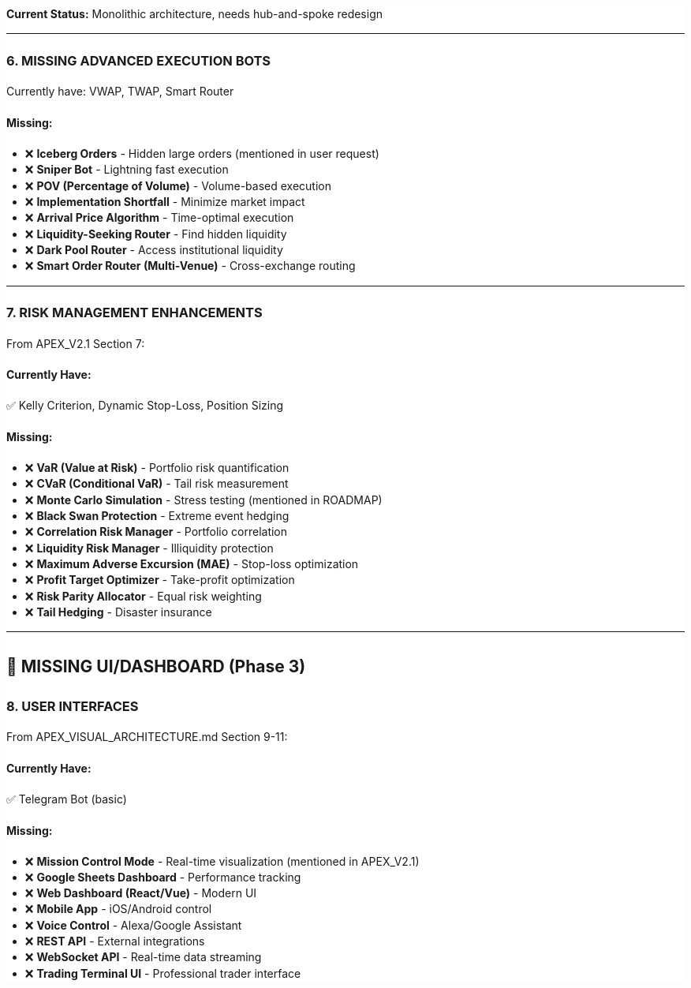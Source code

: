 **Current Status:** Monolithic architecture, needs hub-and-spoke redesign

---

### **6. MISSING ADVANCED EXECUTION BOTS**

Currently have: VWAP, TWAP, Smart Router

#### **Missing:**
- ❌ **Iceberg Orders** - Hidden large orders (mentioned in user request)
- ❌ **Sniper Bot** - Lightning fast execution
- ❌ **POV (Percentage of Volume)** - Volume-based execution
- ❌ **Implementation Shortfall** - Minimize market impact
- ❌ **Arrival Price Algorithm** - Time-optimal execution
- ❌ **Liquidity-Seeking Router** - Find hidden liquidity
- ❌ **Dark Pool Router** - Access institutional liquidity
- ❌ **Smart Order Router (Multi-Venue)** - Cross-exchange routing

---

### **7. RISK MANAGEMENT ENHANCEMENTS**

From APEX_V2.1 Section 7:

#### **Currently Have:**
✅ Kelly Criterion, Dynamic Stop-Loss, Position Sizing

#### **Missing:**
- ❌ **VaR (Value at Risk)** - Portfolio risk quantification
- ❌ **CVaR (Conditional VaR)** - Tail risk measurement
- ❌ **Monte Carlo Simulation** - Stress testing (mentioned in ROADMAP)
- ❌ **Black Swan Protection** - Extreme event hedging
- ❌ **Correlation Risk Manager** - Portfolio correlation
- ❌ **Liquidity Risk Manager** - Illiquidity protection
- ❌ **Maximum Adverse Excursion (MAE)** - Stop-loss optimization
- ❌ **Profit Target Optimizer** - Take-profit optimization
- ❌ **Risk Parity Allocator** - Equal risk weighting
- ❌ **Tail Hedging** - Disaster insurance

---

## 📱 MISSING UI/DASHBOARD (Phase 3)

### **8. USER INTERFACES**

From APEX_VISUAL_ARCHITECTURE.md Section 9-11:

#### **Currently Have:**
✅ Telegram Bot (basic)

#### **Missing:**
- ❌ **Mission Control Mode** - Real-time visualization (mentioned in APEX_V2.1)
- ❌ **Google Sheets Dashboard** - Performance tracking
- ❌ **Web Dashboard (React/Vue)** - Modern UI
- ❌ **Mobile App** - iOS/Android control
- ❌ **Voice Control** - Alexa/Google Assistant
- ❌ **REST API** - External integrations
- ❌ **WebSocket API** - Real-time data streaming
- ❌ **Trading Terminal UI** - Professional trader interface
